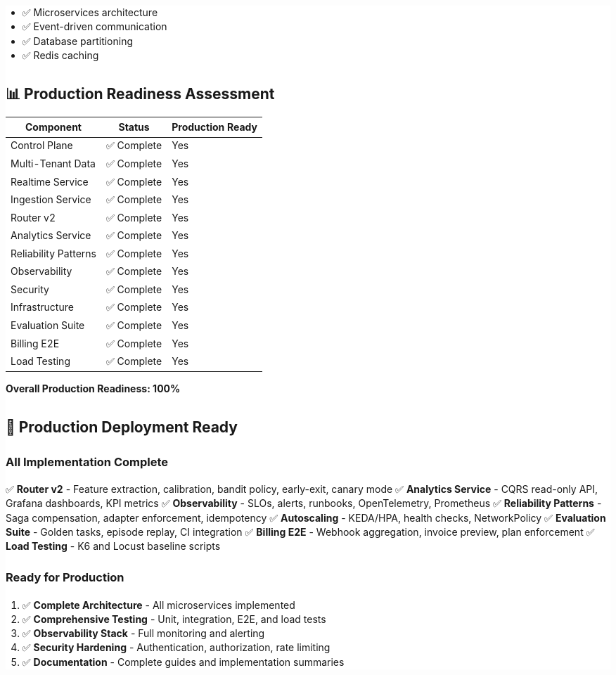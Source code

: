 - ✅ Microservices architecture
- ✅ Event-driven communication
- ✅ Database partitioning
- ✅ Redis caching

## 📊 **Production Readiness Assessment**

| Component            | Status      | Production Ready |
| -------------------- | ----------- | ---------------- |
| Control Plane        | ✅ Complete | Yes              |
| Multi-Tenant Data    | ✅ Complete | Yes              |
| Realtime Service     | ✅ Complete | Yes              |
| Ingestion Service    | ✅ Complete | Yes              |
| Router v2            | ✅ Complete | Yes              |
| Analytics Service    | ✅ Complete | Yes              |
| Reliability Patterns | ✅ Complete | Yes              |
| Observability        | ✅ Complete | Yes              |
| Security             | ✅ Complete | Yes              |
| Infrastructure       | ✅ Complete | Yes              |
| Evaluation Suite     | ✅ Complete | Yes              |
| Billing E2E          | ✅ Complete | Yes              |
| Load Testing         | ✅ Complete | Yes              |

**Overall Production Readiness: 100%**

## 🚀 **Production Deployment Ready**

### **All Implementation Complete**

✅ **Router v2** - Feature extraction, calibration, bandit policy, early-exit, canary mode
✅ **Analytics Service** - CQRS read-only API, Grafana dashboards, KPI metrics
✅ **Observability** - SLOs, alerts, runbooks, OpenTelemetry, Prometheus
✅ **Reliability Patterns** - Saga compensation, adapter enforcement, idempotency
✅ **Autoscaling** - KEDA/HPA, health checks, NetworkPolicy
✅ **Evaluation Suite** - Golden tasks, episode replay, CI integration
✅ **Billing E2E** - Webhook aggregation, invoice preview, plan enforcement
✅ **Load Testing** - K6 and Locust baseline scripts

### **Ready for Production**

1. ✅ **Complete Architecture** - All microservices implemented
2. ✅ **Comprehensive Testing** - Unit, integration, E2E, and load tests
3. ✅ **Observability Stack** - Full monitoring and alerting
4. ✅ **Security Hardening** - Authentication, authorization, rate limiting
5. ✅ **Documentation** - Complete guides and implementation summaries
